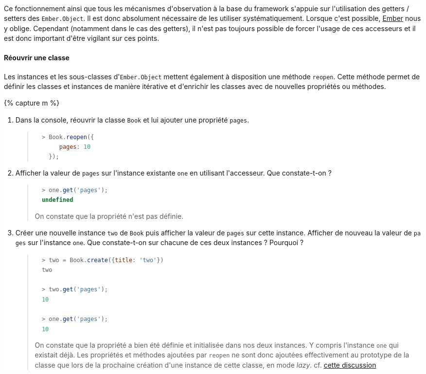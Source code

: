 Ce fonctionnement ainsi que tous les mécanismes d'observation à la base du framework s'appuie sur l'utilisation des getters / setters des ``Ember.Object``.
Il est donc absolument nécessaire de les utiliser systématiquement.
Lorsque c'est possible, [Ember][ember] nous y oblige.
Cependant (notamment dans le cas des getters), il n'est pas toujours possible de forcer l'usage de ces accesseurs et il est donc important d'être vigilant sur ces points.


#### Réouvrir une classe

Les instances et les sous-classes d'``Ember.Object`` mettent également à disposition une méthode ``reopen``.
Cette méthode permet de définir les classes et instances de manière itérative et d'enrichir les classes avec de nouvelles propriétés ou méthodes.

<div class="work">
    {% capture m %}

1. Dans la console, réouvrir la classe ``Book`` et lui ajouter une propriété ``pages``.

   > ```javascript
   >   > Book.reopen({
   >        pages: 10
   >     });
   > ```

2. Afficher la valeur de ``pages`` sur l'instance existante ``one`` en utilisant l'accesseur.
   Que constate-t-on ?

   > ```javascript
   >   > one.get('pages');
   >   undefined
   > ```
   >
   > On constate que la propriété n'est pas définie.

3. Créer une nouvelle instance ``two`` de ``Book`` puis afficher la valeur de ``pages`` sur cette instance.
   Afficher de nouveau la valeur de ``pages`` sur l'instance ``one``.
   Que constate-t-on sur chacune de ces deux instances ?
   Pourquoi ?

   > ```javascript
   >   > two = Book.create({title: 'two'})
   >   two
   >
   >   > two.get('pages');
   >   10
   >
   >   > one.get('pages');
   >   10
   > ```
   >
   > On constate que la propriété a bien été définie et initialisée dans nos deux instances.
   > Y compris l'instance ``one`` qui existait déjà.
   > Les propriétés et méthodes ajoutées par ``reopen`` ne sont donc ajoutées effectivement au prototype de la classe que lors de la prochaine
   > création d'une instance de cette classe, en mode *lazy*.
   > cf. [cette discussion](https://github.com/emberjs/ember.js/issues/3783)


[ember]: http://emberjs.com